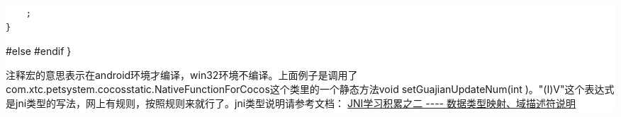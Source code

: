 		;
	}
#else
#endif
}


</code></pre>

注释宏的意思表示在android环境才编译，win32环境不编译。上面例子是调用了com.xtc.petsystem.cocosstatic.NativeFunctionForCocos这个类里的一个静态方法void setGuajianUpdateNum(int )。"(I)V"这个表达式是jni类型的写法，网上有规则，按照规则来就行了。jni类型说明请参考文档：
[JNI学习积累之二 ---- 数据类型映射、域描述符说明](http://blog.csdn.net/qinjuning/article/details/7599796)
